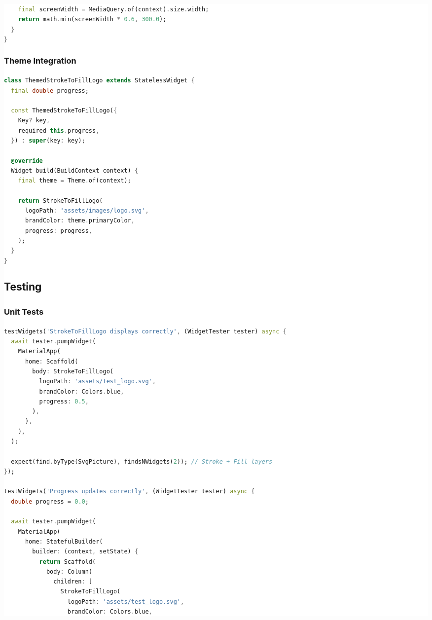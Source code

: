 ```dart
    final screenWidth = MediaQuery.of(context).size.width;
    return math.min(screenWidth * 0.6, 300.0);
  }
}
```

### Theme Integration
```dart
class ThemedStrokeToFillLogo extends StatelessWidget {
  final double progress;
  
  const ThemedStrokeToFillLogo({
    Key? key,
    required this.progress,
  }) : super(key: key);

  @override
  Widget build(BuildContext context) {
    final theme = Theme.of(context);
    
    return StrokeToFillLogo(
      logoPath: 'assets/images/logo.svg',
      brandColor: theme.primaryColor,
      progress: progress,
    );
  }
}
```

## Testing

### Unit Tests
```dart
testWidgets('StrokeToFillLogo displays correctly', (WidgetTester tester) async {
  await tester.pumpWidget(
    MaterialApp(
      home: Scaffold(
        body: StrokeToFillLogo(
          logoPath: 'assets/test_logo.svg',
          brandColor: Colors.blue,
          progress: 0.5,
        ),
      ),
    ),
  );
  
  expect(find.byType(SvgPicture), findsNWidgets(2)); // Stroke + Fill layers
});

testWidgets('Progress updates correctly', (WidgetTester tester) async {
  double progress = 0.0;
  
  await tester.pumpWidget(
    MaterialApp(
      home: StatefulBuilder(
        builder: (context, setState) {
          return Scaffold(
            body: Column(
              children: [
                StrokeToFillLogo(
                  logoPath: 'assets/test_logo.svg',
                  brandColor: Colors.blue,
```